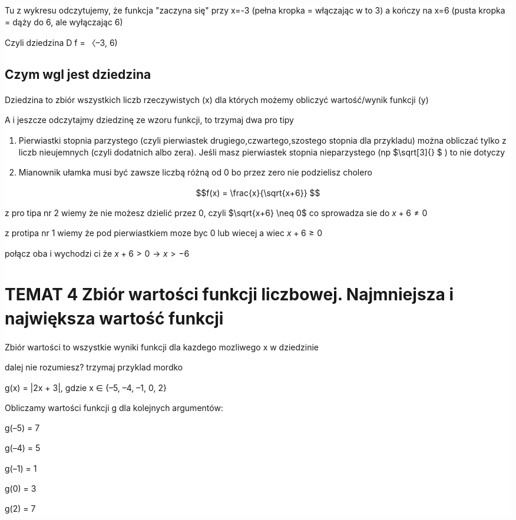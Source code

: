

Tu z wykresu odczytujemy, że funkcja "zaczyna się" przy x=-3 (pełna kropka = włączając w to 3) a kończy na x=6 (pusta kropka = dąży do 6, ale wyłączając 6)

Czyli dziedzina D f = 〈–3, 6)



## Czym wgl jest dziedzina 

Dziedzina to zbiór wszystkich liczb rzeczywistych (x) dla których możemy obliczyć wartość/wynik funkcji (y)



A i jeszcze odczytajmy dziedzinę ze wzoru funkcji, to trzymaj dwa pro tipy

1) Pierwiastki stopnia parzystego (czyli pierwiastek drugiego,czwartego,szostego stopnia dla przykladu) można obliczać tylko z liczb nieujemnych (czyli dodatnich albo zera). Jeśli masz pierwiastek stopnia nieparzystego (np   $\sqrt[3]{}  $ ) to nie dotyczy

2) Mianownik ułamka musi być zawsze liczbą różną od 0 bo przez zero nie podzielisz cholero



  $$f(x) = \frac{x}{\sqrt{x+6}}  $$



z pro tipa nr 2 wiemy że nie możesz dzielić przez 0, czyli   $\sqrt{x+6} \neq 0$ co sprowadza sie do   $x+6 \neq 0$ 

z protipa nr 1 wiemy że pod pierwiastkiem moze byc 0 lub wiecej a wiec   $x+6 \ge 0$

połącz oba i wychodzi ci że $x+6>0 \rightarrow x>-6$



# TEMAT 4 Zbiór wartości funkcji liczbowej. Najmniejsza i największa wartość funkcji



Zbiór wartości to wszystkie wyniki funkcji dla kazdego mozliwego x w dziedzinie



dalej nie rozumiesz? trzymaj przyklad mordko



g(x) = |2x + 3|, gdzie x ∈ {–5, –4, –1, 0, 2}

Obliczamy wartości funkcji g dla kolejnych argumentów:

g(–5) = 7

g(–4) = 5

g(–1) = 1

g(0) = 3

g(2) = 7
